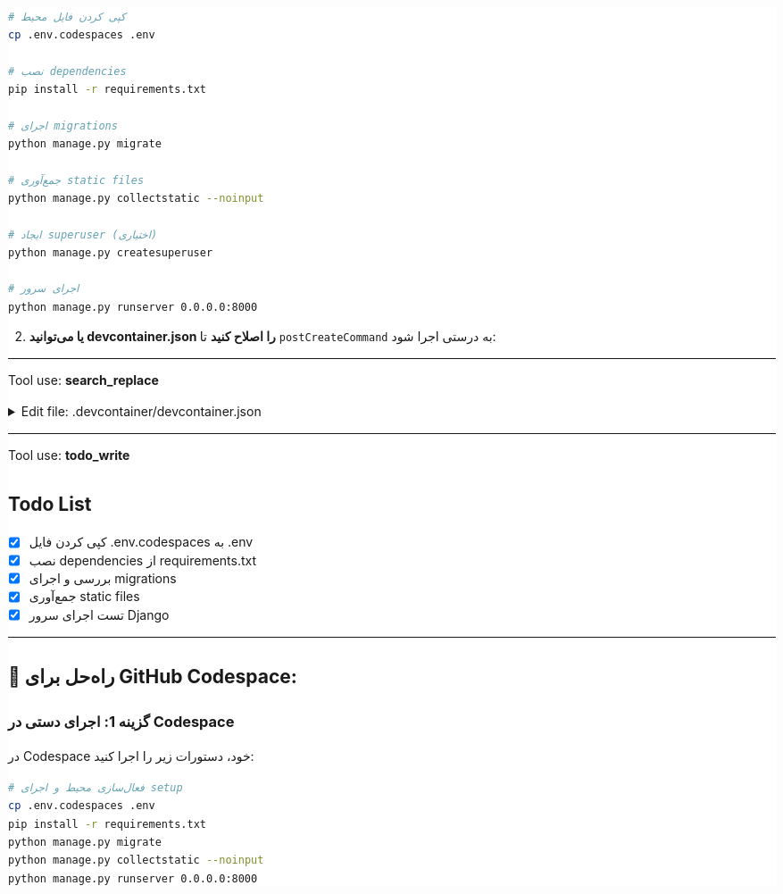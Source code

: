 ```bash
# کپی کردن فایل محیط
cp .env.codespaces .env

# نصب dependencies
pip install -r requirements.txt

# اجرای migrations
python manage.py migrate

# جمع‌آوری static files
python manage.py collectstatic --noinput

# ایجاد superuser (اختیاری)
python manage.py createsuperuser

# اجرای سرور
python manage.py runserver 0.0.0.0:8000
```

2. **یا می‌توانید devcontainer.json را اصلاح کنید** تا `postCreateCommand` به درستی اجرا شود:


---

Tool use: **search_replace**


<details><summary>Edit file: .devcontainer/devcontainer.json</summary></details>

---

Tool use: **todo_write**

## Todo List

- [x] کپی کردن فایل .env.codespaces به .env
- [x] نصب dependencies از requirements.txt
- [x] بررسی و اجرای migrations
- [x] جمع‌آوری static files
- [x] تست اجرای سرور Django

---

## 🔧 **راه‌حل برای GitHub Codespace:**

### **گزینه 1: اجرای دستی در Codespace**
در Codespace خود، دستورات زیر را اجرا کنید:

```bash
# فعال‌سازی محیط و اجرای setup
cp .env.codespaces .env
pip install -r requirements.txt
python manage.py migrate
python manage.py collectstatic --noinput
python manage.py runserver 0.0.0.0:8000
```
